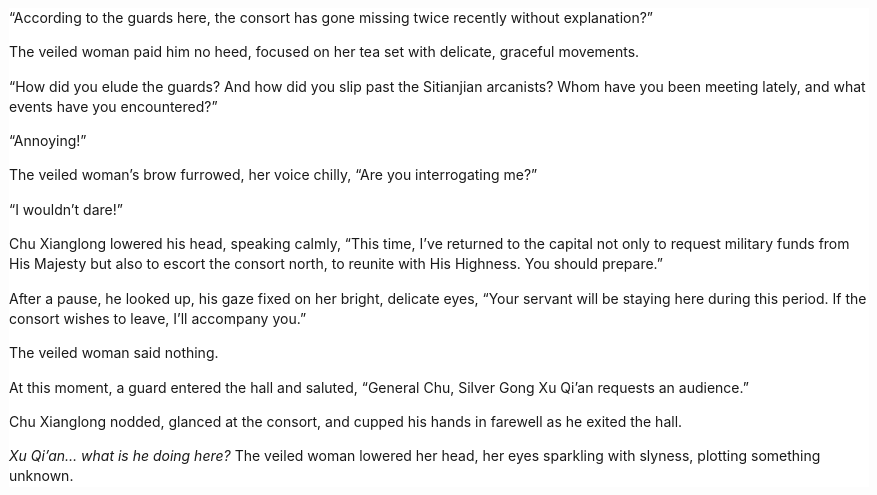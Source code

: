 “According to the guards here, the consort has gone missing twice recently without explanation?”

The veiled woman paid him no heed, focused on her tea set with delicate, graceful movements.

“How did you elude the guards? And how did you slip past the Sitianjian arcanists? Whom have you been meeting lately, and what events have you encountered?”

“Annoying!”

The veiled woman’s brow furrowed, her voice chilly, “Are you interrogating me?”

“I wouldn’t dare!”

Chu Xianglong lowered his head, speaking calmly, “This time, I’ve returned to the capital not only to request military funds from His Majesty but also to escort the consort north, to reunite with His Highness. You should prepare.”

After a pause, he looked up, his gaze fixed on her bright, delicate eyes, “Your servant will be staying here during this period. If the consort wishes to leave, I’ll accompany you.”

The veiled woman said nothing.

At this moment, a guard entered the hall and saluted, “General Chu, Silver Gong Xu Qi’an requests an audience.”

Chu Xianglong nodded, glanced at the consort, and cupped his hands in farewell as he exited the hall.

*Xu Qi’an… what is he doing here?* The veiled woman lowered her head, her eyes sparkling with slyness, plotting something unknown.

